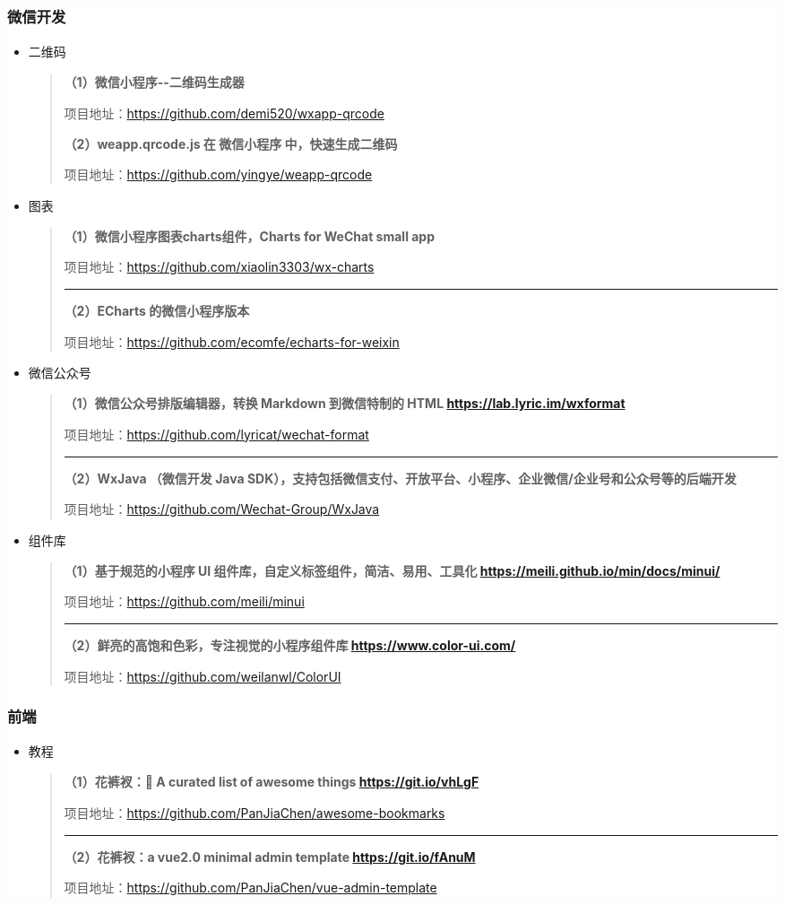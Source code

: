 ### 微信开发

- 二维码

  > **（1）微信小程序--二维码生成器**
  >
  > 项目地址：https://github.com/demi520/wxapp-qrcode
  >
  > **（2）weapp.qrcode.js 在 微信小程序 中，快速生成二维码**
  >
  >项目地址：https://github.com/yingye/weapp-qrcode

- 图表

  > **（1）微信小程序图表charts组件，Charts for WeChat small app**
  >
  > 项目地址：https://github.com/xiaolin3303/wx-charts
  >
  > ------
  >
  > **（2）ECharts 的微信小程序版本**
  >
  > 项目地址：https://github.com/ecomfe/echarts-for-weixin

- 微信公众号

  > **（1）微信公众号排版编辑器，转换 Markdown 到微信特制的 HTML https://lab.lyric.im/wxformat**
  >
  > 项目地址：https://github.com/lyricat/wechat-format
  >
  > ------
  >
  > **（2）WxJava （微信开发 Java SDK），支持包括微信支付、开放平台、小程序、企业微信/企业号和公众号等的后端开发**
  >
  > 项目地址：https://github.com/Wechat-Group/WxJava

- 组件库

  > **（1）基于规范的小程序 UI 组件库，自定义标签组件，简洁、易用、工具化 https://meili.github.io/min/docs/minui/**
  >
  > 项目地址：https://github.com/meili/minui
  >
  > ------
  >
  > **（2）鲜亮的高饱和色彩，专注视觉的小程序组件库 https://www.color-ui.com/**
  >
  > 项目地址：https://github.com/weilanwl/ColorUI

### 前端

- 教程

  > **（1）花裤衩：💖 A curated list of awesome things https://git.io/vhLgF**
  >
  > 项目地址：https://github.com/PanJiaChen/awesome-bookmarks
  >
  > ------
  >
  > **（2）花裤衩：a vue2.0 minimal admin template https://git.io/fAnuM**
  >
  > 项目地址：https://github.com/PanJiaChen/vue-admin-template

